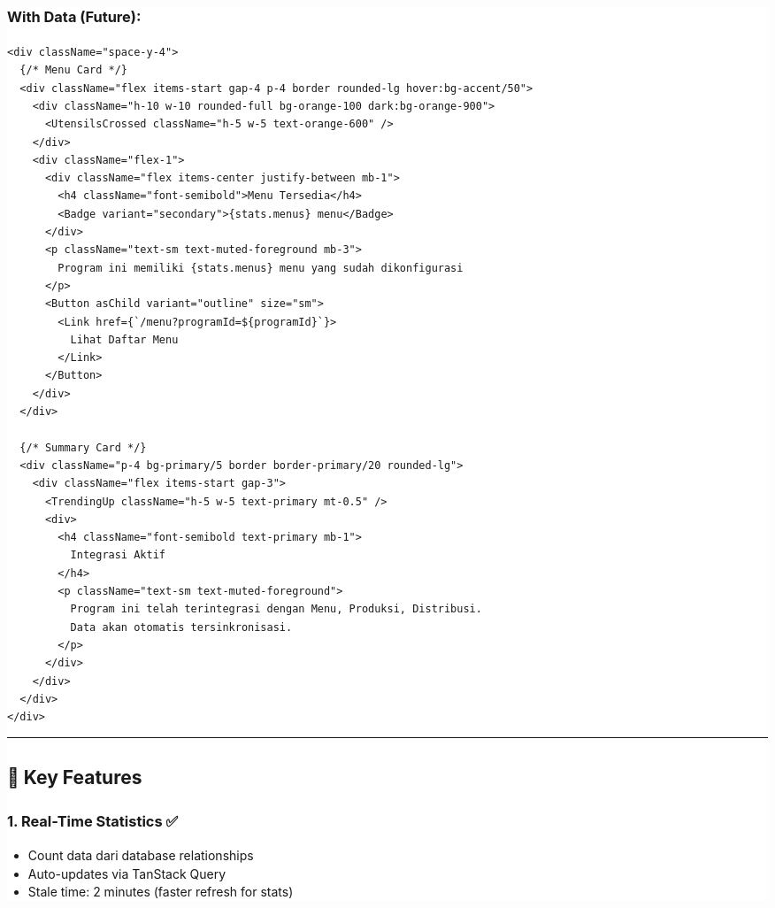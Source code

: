 ### With Data (Future):
```tsx
<div className="space-y-4">
  {/* Menu Card */}
  <div className="flex items-start gap-4 p-4 border rounded-lg hover:bg-accent/50">
    <div className="h-10 w-10 rounded-full bg-orange-100 dark:bg-orange-900">
      <UtensilsCrossed className="h-5 w-5 text-orange-600" />
    </div>
    <div className="flex-1">
      <div className="flex items-center justify-between mb-1">
        <h4 className="font-semibold">Menu Tersedia</h4>
        <Badge variant="secondary">{stats.menus} menu</Badge>
      </div>
      <p className="text-sm text-muted-foreground mb-3">
        Program ini memiliki {stats.menus} menu yang sudah dikonfigurasi
      </p>
      <Button asChild variant="outline" size="sm">
        <Link href={`/menu?programId=${programId}`}>
          Lihat Daftar Menu
        </Link>
      </Button>
    </div>
  </div>
  
  {/* Summary Card */}
  <div className="p-4 bg-primary/5 border border-primary/20 rounded-lg">
    <div className="flex items-start gap-3">
      <TrendingUp className="h-5 w-5 text-primary mt-0.5" />
      <div>
        <h4 className="font-semibold text-primary mb-1">
          Integrasi Aktif
        </h4>
        <p className="text-sm text-muted-foreground">
          Program ini telah terintegrasi dengan Menu, Produksi, Distribusi.
          Data akan otomatis tersinkronisasi.
        </p>
      </div>
    </div>
  </div>
</div>
```

---

## 🎯 Key Features

### 1. Real-Time Statistics ✅
- Count data dari database relationships
- Auto-updates via TanStack Query
- Stale time: 2 minutes (faster refresh for stats)
